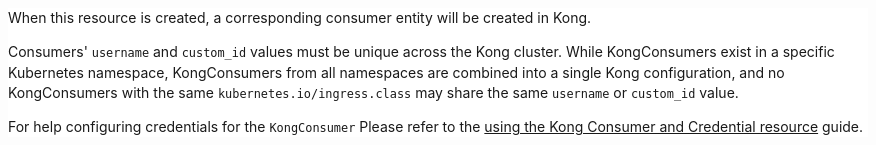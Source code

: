 When this resource is created, a corresponding consumer entity will be
created in Kong.

Consumers' `username` and `custom_id` values must be unique across the Kong
cluster. While KongConsumers exist in a specific Kubernetes namespace,
KongConsumers from all namespaces are combined into a single Kong
configuration, and no KongConsumers with the same `kubernetes.io/ingress.class`
may share the same `username` or `custom_id` value.

For help configuring credentials for the `KongConsumer` Please refer to the [using the Kong Consumer and Credential resource](/kubernetes-ingress-controller/{{page.release}}/guides/using-consumer-credential-resource/) guide.

[k8s-crd]: https://kubernetes.io/docs/tasks/access-kubernetes-api/extend-api-custom-resource-definitions/
[kong-consumer]: /gateway/api/admin-ee/latest/#/operations/list-consumer/
[kong-plugin]: /gateway/api/admin-ee/latest/#/operations/list-service/
[kong-upstream]: /gateway/api/admin-ee/latest/#/operations/list-service/
[kong-service]: /gateway/api/admin-ee/latest/#/operations/list-service/
[kong-route]: /gateway/api/admin-ee/latest/#/operations/list-service/

